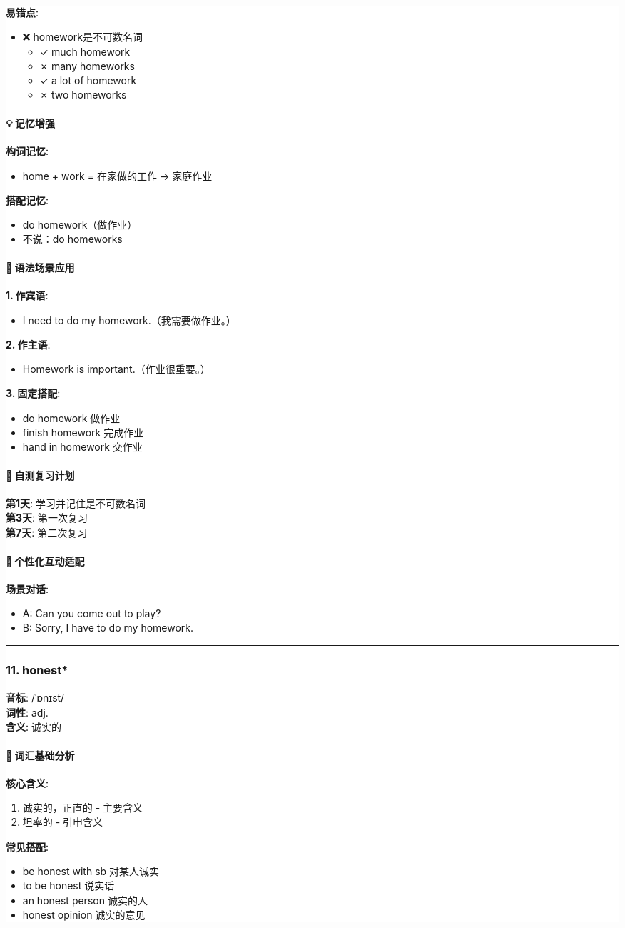 **易错点**:
- ❌ homework是不可数名词
  - ✓ much homework
  - ✗ many homeworks
  - ✓ a lot of homework
  - ✗ two homeworks

#### 💡 记忆增强

**构词记忆**:
- home + work = 在家做的工作 → 家庭作业

**搭配记忆**:
- do homework（做作业）
- 不说：do homeworks

#### 📝 语法场景应用

**1. 作宾语**:
- I need to do my homework.（我需要做作业。）

**2. 作主语**:
- Homework is important.（作业很重要。）

**3. 固定搭配**:
- do homework 做作业
- finish homework 完成作业
- hand in homework 交作业

#### 🔄 自测复习计划

**第1天**: 学习并记住是不可数名词  
**第3天**: 第一次复习  
**第7天**: 第二次复习

#### 🎨 个性化互动适配

**场景对话**:
- A: Can you come out to play?
- B: Sorry, I have to do my homework.

---

### 11. honest*
**音标**: /ˈɒnɪst/  
**词性**: adj.  
**含义**: 诚实的

#### 📖 词汇基础分析

**核心含义**:
1. 诚实的，正直的 - 主要含义
2. 坦率的 - 引申含义

**常见搭配**:
- be honest with sb 对某人诚实
- to be honest 说实话
- an honest person 诚实的人
- honest opinion 诚实的意见
